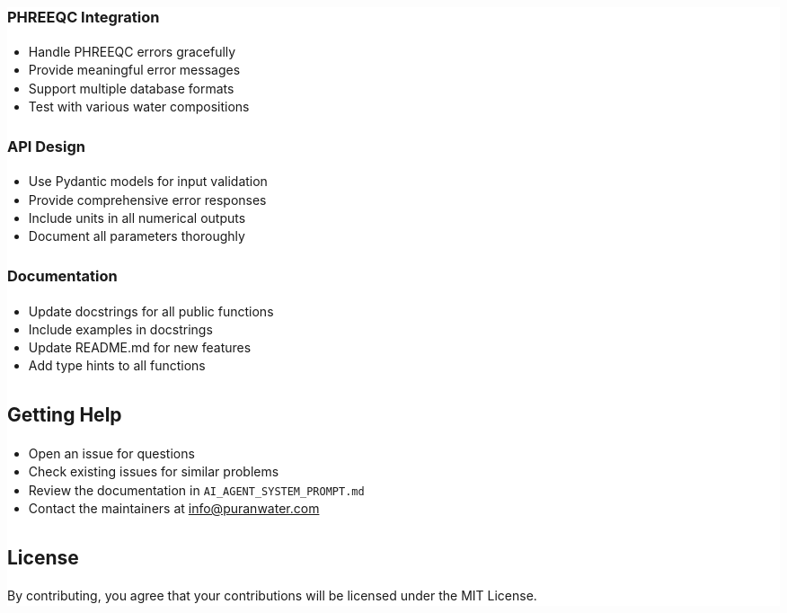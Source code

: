 ### PHREEQC Integration

- Handle PHREEQC errors gracefully
- Provide meaningful error messages
- Support multiple database formats
- Test with various water compositions

### API Design

- Use Pydantic models for input validation
- Provide comprehensive error responses
- Include units in all numerical outputs
- Document all parameters thoroughly

### Documentation

- Update docstrings for all public functions
- Include examples in docstrings
- Update README.md for new features
- Add type hints to all functions

## Getting Help

- Open an issue for questions
- Check existing issues for similar problems
- Review the documentation in `AI_AGENT_SYSTEM_PROMPT.md`
- Contact the maintainers at info@puranwater.com

## License

By contributing, you agree that your contributions will be licensed under the MIT License.